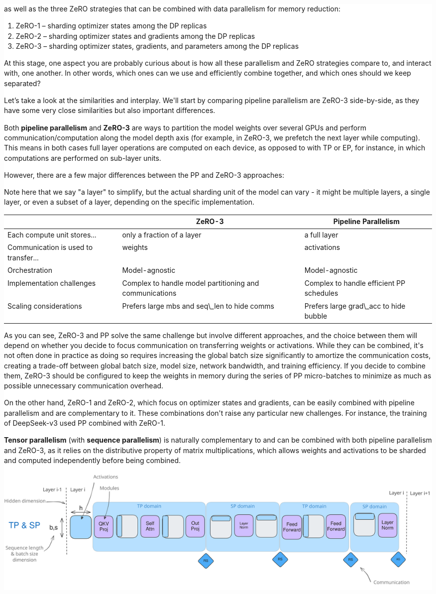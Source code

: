 as well as the three ZeRO strategies that can be combined with data parallelism for memory reduction:

1.  ZeRO-1 – sharding optimizer states among the DP replicas
2.  ZeRO-2 – sharding optimizer states and gradients among the DP replicas
3.  ZeRO-3 – sharding optimizer states, gradients, and parameters among the DP replicas

At this stage, one aspect you are probably curious about is how all these parallelism and ZeRO strategies compare to, and interact with, one another. In other words, which ones can we use and efficiently combine together, and which ones should we keep separated?

Let’s take a look at the similarities and interplay. We'll start by comparing pipeline parallelism are ZeRO-3 side-by-side, as they have some very close similarities but also important differences.

Both **pipeline parallelism** and **ZeRO-3** are ways to partition the model weights over several GPUs and perform communication/computation along the model depth axis (for example, in ZeRO-3, we prefetch the next layer while computing). This means in both cases full layer operations are computed on each device, as opposed to with TP or EP, for instance, in which computations are performed on sub-layer units.

However, there are a few major differences between the PP and ZeRO-3 approaches:

Note here that we say "a layer" to simplify, but the actual sharding unit of the model can vary - it might be multiple layers, a single layer, or even a subset of a layer, depending on the specific implementation.

|     | **ZeRO-3** | **Pipeline Parallelism** |
| --- | --- | --- |
| Each compute unit stores... | only a fraction of a layer | a full layer |
| Communication is used to transfer... | weights | activations |
| Orchestration | Model-agnostic | Model-agnostic |
| Implementation challenges | Complex to handle model partitioning and communications | Complex to handle efficient PP schedules |
| Scaling considerations | Prefers large mbs and seq\\\_len to hide comms | Prefers large grad\\\_acc to hide bubble |

As you can see, ZeRO-3 and PP solve the same challenge but involve different approaches, and the choice between them will depend on whether you decide to focus communication on transferring weights or activations. While they can be combined, it's not often done in practice as doing so requires increasing the global batch size significantly to amortize the communication costs, creating a trade-off between global batch size, model size, network bandwidth, and training efficiency. If you decide to combine them, ZeRO-3 should be configured to keep the weights in memory during the series of PP micro-batches to minimize as much as possible unnecessary communication overhead.

On the other hand, ZeRO-1 and ZeRO-2, which focus on optimizer states and gradients, can be easily combined with pipeline parallelism and are complementary to it. These combinations don't raise any particular new challenges. For instance, the training of DeepSeek-v3 used PP combined with ZeRO-1.

**Tensor parallelism** (with **sequence parallelism**) is naturally complementary to and can be combined with both pipeline parallelism and ZeRO-3, as it relies on the distributive property of matrix multiplications, which allows weights and activations to be sharded and computed independently before being combined.

![TP & SP diagram](assets/images/5d_nutshell_tp_sp.svg)
